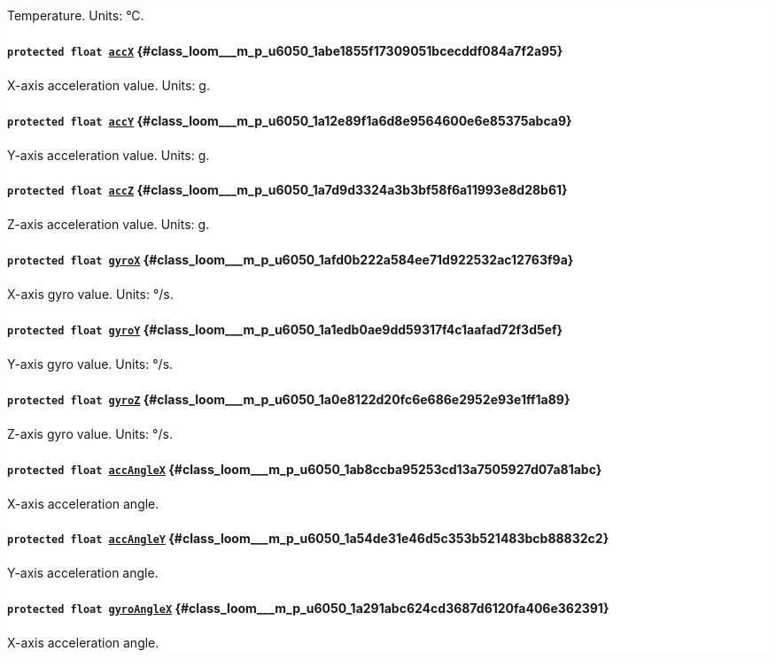Temperature. Units: °C.

#### `protected float `[`accX`](#class_loom___m_p_u6050_1abe1855f17309051bcecddf084a7f2a95) {#class_loom___m_p_u6050_1abe1855f17309051bcecddf084a7f2a95}

X-axis acceleration value. Units: g.

#### `protected float `[`accY`](#class_loom___m_p_u6050_1a12e89f1a6d8e9564600e6e85375abca9) {#class_loom___m_p_u6050_1a12e89f1a6d8e9564600e6e85375abca9}

Y-axis acceleration value. Units: g.

#### `protected float `[`accZ`](#class_loom___m_p_u6050_1a7d9d3324a3b3bf58f6a11993e8d28b61) {#class_loom___m_p_u6050_1a7d9d3324a3b3bf58f6a11993e8d28b61}

Z-axis acceleration value. Units: g.

#### `protected float `[`gyroX`](#class_loom___m_p_u6050_1afd0b222a584ee71d922532ac12763f9a) {#class_loom___m_p_u6050_1afd0b222a584ee71d922532ac12763f9a}

X-axis gyro value. Units: °/s.

#### `protected float `[`gyroY`](#class_loom___m_p_u6050_1a1edb0ae9dd59317f4c1aafad72f3d5ef) {#class_loom___m_p_u6050_1a1edb0ae9dd59317f4c1aafad72f3d5ef}

Y-axis gyro value. Units: °/s.

#### `protected float `[`gyroZ`](#class_loom___m_p_u6050_1a0e8122d20fc6e686e2952e93e1ff1a89) {#class_loom___m_p_u6050_1a0e8122d20fc6e686e2952e93e1ff1a89}

Z-axis gyro value. Units: °/s.

#### `protected float `[`accAngleX`](#class_loom___m_p_u6050_1ab8ccba95253cd13a7505927d07a81abc) {#class_loom___m_p_u6050_1ab8ccba95253cd13a7505927d07a81abc}

X-axis acceleration angle.

#### `protected float `[`accAngleY`](#class_loom___m_p_u6050_1a54de31e46d5c353b521483bcb88832c2) {#class_loom___m_p_u6050_1a54de31e46d5c353b521483bcb88832c2}

Y-axis acceleration angle.

#### `protected float `[`gyroAngleX`](#class_loom___m_p_u6050_1a291abc624cd3687d6120fa406e362391) {#class_loom___m_p_u6050_1a291abc624cd3687d6120fa406e362391}

X-axis acceleration angle.
